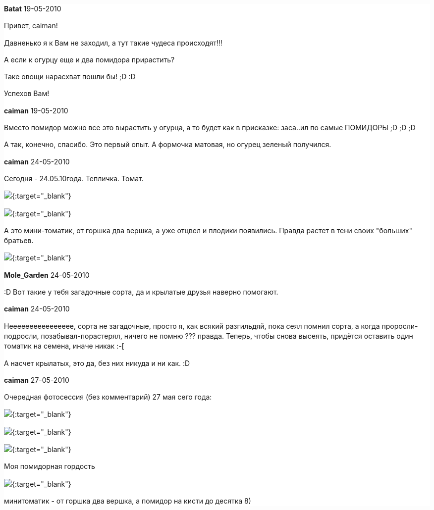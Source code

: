 
**Batat** 19-05-2010

Привет, caiman!

Давненько я к Вам не заходил, а тут такие чудеса происходят!!!

А если к огурцу еще и два помидора прирастить?

Таке овощи нарасхват пошли бы! ;D :D

Успехов Вам!


**caiman** 19-05-2010

Вместо помидор можно все это вырастить у огурца, а то будет как в присказке: заса..ил по самые ПОМИДОРЫ ;D ;D ;D

А так, конечно, спасибо. Это первый опыт. А формочка матовая, но огурец зеленый получился.


**caiman** 24-05-2010

Сегодня - 24.05.10года. Тепличка. Томат.

[![](http://s2.postimage.org/3Z6_i.jpg)](http://s2.postimage.org/3Z6_i.jpg){:target="_blank"}

[![](http://s1.postimage.org/aO3mi.jpg)](http://s1.postimage.org/aO3mi.jpg){:target="_blank"}

А это мини-томатик, от горшка два вершка, а уже отцвел и плодики появились. Правда растет в тени своих "больших" братьев.

[![](http://s4.postimage.org/m4FOS.jpg)](http://s4.postimage.org/m4FOS.jpg){:target="_blank"}


**Mole_Garden** 24-05-2010

 :D Вот такие у тебя загадочные сорта, да и крылатые друзья наверно помогают.


**caiman** 24-05-2010

Нееееееееееееееее, сорта не загадочные, просто я, как всякий разгильдяй, пока сеял помнил сорта, а когда проросли-подросли, позабывал-порастерял, ничего не помню ??? правда. Теперь, чтобы снова высеять, придётся оставить один томатик на семена, иначе никак :-[

А насчет крылатых, это да, без них никуда и ни как. :D


**caiman** 27-05-2010

Очередная фотосессия (без комментарий) 27 мая сего года:

[![](http://s2.postimage.org/dzOV9.jpg)](http://s2.postimage.org/dzOV9.jpg){:target="_blank"}

[![](http://s4.postimage.org/v28uA.jpg)](http://s4.postimage.org/v28uA.jpg){:target="_blank"}

[![](http://s2.postimage.org/dzRpi.jpg)](http://s2.postimage.org/dzRpi.jpg){:target="_blank"}

Моя помидорная гордость

[![](http://s1.postimage.org/jXVLJ.jpg)](http://s1.postimage.org/jXVLJ.jpg){:target="_blank"}

минитоматик - от горшка два вершка, а помидор на кисти до десятка 8)
